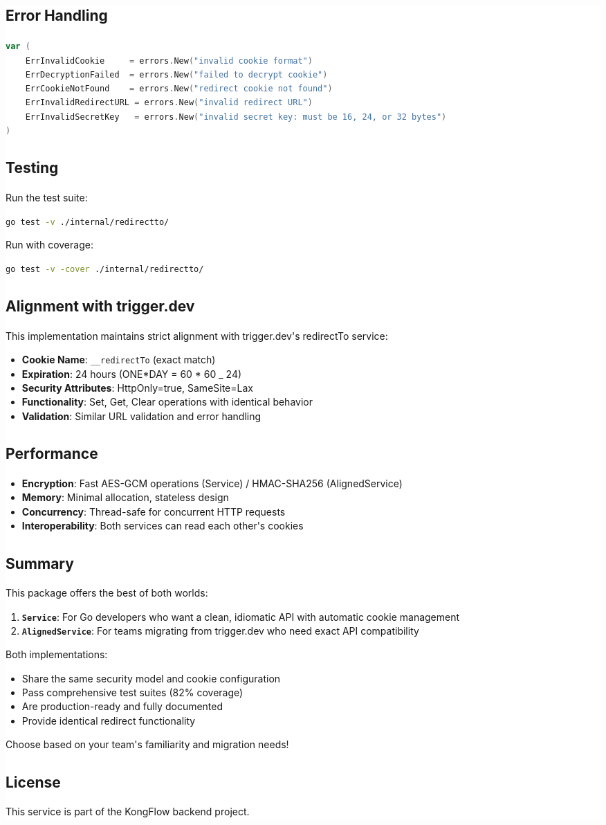 ## Error Handling

```go
var (
    ErrInvalidCookie     = errors.New("invalid cookie format")
    ErrDecryptionFailed  = errors.New("failed to decrypt cookie")
    ErrCookieNotFound    = errors.New("redirect cookie not found")
    ErrInvalidRedirectURL = errors.New("invalid redirect URL")
    ErrInvalidSecretKey   = errors.New("invalid secret key: must be 16, 24, or 32 bytes")
)
```

## Testing

Run the test suite:

```bash
go test -v ./internal/redirectto/
```

Run with coverage:

```bash
go test -v -cover ./internal/redirectto/
```

## Alignment with trigger.dev

This implementation maintains strict alignment with trigger.dev's redirectTo service:

- **Cookie Name**: `__redirectTo` (exact match)
- **Expiration**: 24 hours (ONE*DAY = 60 * 60 \_ 24)
- **Security Attributes**: HttpOnly=true, SameSite=Lax
- **Functionality**: Set, Get, Clear operations with identical behavior
- **Validation**: Similar URL validation and error handling

## Performance

- **Encryption**: Fast AES-GCM operations (Service) / HMAC-SHA256 (AlignedService)
- **Memory**: Minimal allocation, stateless design
- **Concurrency**: Thread-safe for concurrent HTTP requests
- **Interoperability**: Both services can read each other's cookies

## Summary

This package offers the best of both worlds:

1. **`Service`**: For Go developers who want a clean, idiomatic API with automatic cookie management
2. **`AlignedService`**: For teams migrating from trigger.dev who need exact API compatibility

Both implementations:

- Share the same security model and cookie configuration
- Pass comprehensive test suites (82% coverage)
- Are production-ready and fully documented
- Provide identical redirect functionality

Choose based on your team's familiarity and migration needs!

## License

This service is part of the KongFlow backend project.

